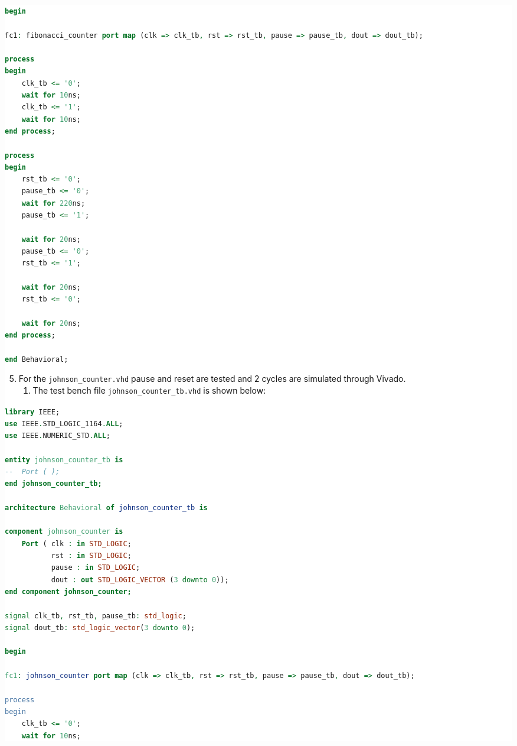 ```vhdl
begin

fc1: fibonacci_counter port map (clk => clk_tb, rst => rst_tb, pause => pause_tb, dout => dout_tb);

process
begin
    clk_tb <= '0';
    wait for 10ns;
    clk_tb <= '1';
    wait for 10ns;
end process;

process
begin
    rst_tb <= '0';
    pause_tb <= '0';
    wait for 220ns;
    pause_tb <= '1';

    wait for 20ns;
    pause_tb <= '0';
    rst_tb <= '1';
    
    wait for 20ns;
    rst_tb <= '0';
    
    wait for 20ns;
end process;

end Behavioral;
```
5. For the `johnson_counter.vhd` pause and reset are tested and 2 cycles are simulated through Vivado.
   1. The test bench file `johnson_counter_tb.vhd` is shown below:
```vhdl
library IEEE;
use IEEE.STD_LOGIC_1164.ALL;
use IEEE.NUMERIC_STD.ALL;

entity johnson_counter_tb is
--  Port ( );
end johnson_counter_tb;

architecture Behavioral of johnson_counter_tb is

component johnson_counter is
    Port ( clk : in STD_LOGIC;
           rst : in STD_LOGIC;
           pause : in STD_LOGIC;
           dout : out STD_LOGIC_VECTOR (3 downto 0));
end component johnson_counter;

signal clk_tb, rst_tb, pause_tb: std_logic;
signal dout_tb: std_logic_vector(3 downto 0);

begin

fc1: johnson_counter port map (clk => clk_tb, rst => rst_tb, pause => pause_tb, dout => dout_tb);

process
begin
    clk_tb <= '0';
    wait for 10ns;
```